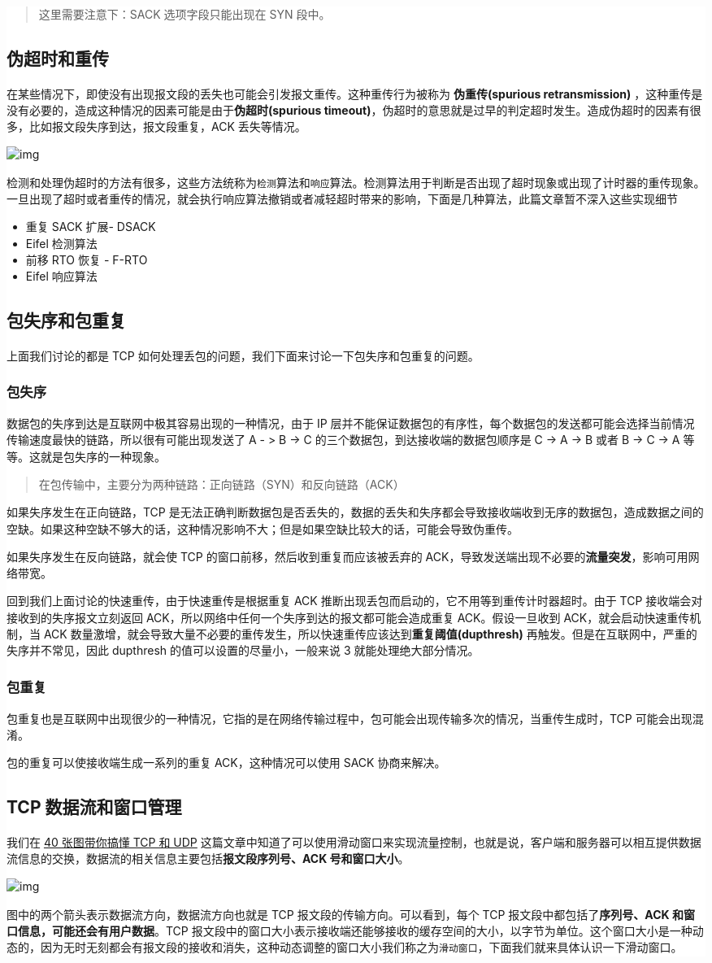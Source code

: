 > 这里需要注意下：SACK 选项字段只能出现在 SYN 段中。

## 伪超时和重传

在某些情况下，即使没有出现报文段的丢失也可能会引发报文重传。这种重传行为被称为 **伪重传(spurious retransmission)** ，这种重传是没有必要的，造成这种情况的因素可能是由于**伪超时(spurious timeout)**，伪超时的意思就是过早的判定超时发生。造成伪超时的因素有很多，比如报文段失序到达，报文段重复，ACK 丢失等情况。

![img](https://img2020.cnblogs.com/blog/1515111/202106/1515111-20210621093837905-45629994.png)

检测和处理伪超时的方法有很多，这些方法统称为`检测`算法和`响应`算法。检测算法用于判断是否出现了超时现象或出现了计时器的重传现象。一旦出现了超时或者重传的情况，就会执行响应算法撤销或者减轻超时带来的影响，下面是几种算法，此篇文章暂不深入这些实现细节

- 重复 SACK 扩展- DSACK
- Eifel 检测算法
- 前移 RTO 恢复 - F-RTO
- Eifel 响应算法

## 包失序和包重复

上面我们讨论的都是 TCP 如何处理丢包的问题，我们下面来讨论一下包失序和包重复的问题。

### 包失序

数据包的失序到达是互联网中极其容易出现的一种情况，由于 IP  层并不能保证数据包的有序性，每个数据包的发送都可能会选择当前情况传输速度最快的链路，所以很有可能出现发送了 A - > B -> C 的三个数据包，到达接收端的数据包顺序是 C -> A -> B 或者 B -> C -> A  等等。这就是包失序的一种现象。

> 在包传输中，主要分为两种链路：正向链路（SYN）和反向链路（ACK）

如果失序发生在正向链路，TCP 是无法正确判断数据包是否丢失的，数据的丢失和失序都会导致接收端收到无序的数据包，造成数据之间的空缺。如果这种空缺不够大的话，这种情况影响不大；但是如果空缺比较大的话，可能会导致伪重传。

如果失序发生在反向链路，就会使 TCP 的窗口前移，然后收到重复而应该被丢弃的 ACK，导致发送端出现不必要的**流量突发**，影响可用网络带宽。

回到我们上面讨论的快速重传，由于快速重传是根据重复 ACK 推断出现丢包而启动的，它不用等到重传计时器超时。由于 TCP  接收端会对接收到的失序报文立刻返回 ACK，所以网络中任何一个失序到达的报文都可能会造成重复 ACK。假设一旦收到  ACK，就会启动快速重传机制，当 ACK 数量激增，就会导致大量不必要的重传发生，所以快速重传应该达到**重复阈值(dupthresh)** 再触发。但是在互联网中，严重的失序并不常见，因此 dupthresh 的值可以设置的尽量小，一般来说 3 就能处理绝大部分情况。

### 包重复

包重复也是互联网中出现很少的一种情况，它指的是在网络传输过程中，包可能会出现传输多次的情况，当重传生成时，TCP 可能会出现混淆。

包的重复可以使接收端生成一系列的重复 ACK，这种情况可以使用 SACK 协商来解决。

## TCP 数据流和窗口管理

我们在 [40 张图带你搞懂 TCP 和 UDP](https://mp.weixin.qq.com/s?__biz=MzI0ODk2NDIyMQ==&mid=2247487108&idx=1&sn=7b47f421bb1dee4edb357a10399b7fec&chksm=e999fb96deee7280a17bfff44c27ef11a60e93e48f9da738670a779ecf6accb5a6a4ebd3cbcc&token=771528602&lang=zh_CN#rd) 这篇文章中知道了可以使用滑动窗口来实现流量控制，也就是说，客户端和服务器可以相互提供数据流信息的交换，数据流的相关信息主要包括**报文段序列号、ACK 号和窗口大小**。

![img](https://img2020.cnblogs.com/blog/1515111/202106/1515111-20210621093849721-1528859303.png)

图中的两个箭头表示数据流方向，数据流方向也就是 TCP 报文段的传输方向。可以看到，每个 TCP 报文段中都包括了**序列号、ACK 和窗口信息，可能还会有用户数据**。TCP 报文段中的窗口大小表示接收端还能够接收的缓存空间的大小，以字节为单位。这个窗口大小是一种动态的，因为无时无刻都会有报文段的接收和消失，这种动态调整的窗口大小我们称之为`滑动窗口`，下面我们就来具体认识一下滑动窗口。
